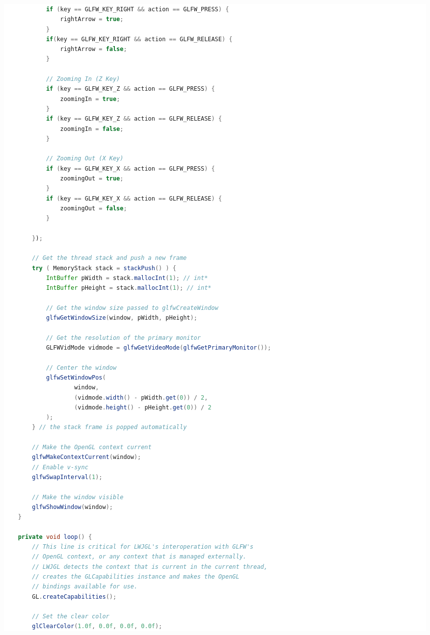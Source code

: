 ```java
            if (key == GLFW_KEY_RIGHT && action == GLFW_PRESS) {
                rightArrow = true;
            }
            if(key == GLFW_KEY_RIGHT && action == GLFW_RELEASE) {
                rightArrow = false;
            }

            // Zooming In (Z Key)
            if (key == GLFW_KEY_Z && action == GLFW_PRESS) {
                zoomingIn = true;
            }
            if (key == GLFW_KEY_Z && action == GLFW_RELEASE) {
                zoomingIn = false;
            }

            // Zooming Out (X Key)
            if (key == GLFW_KEY_X && action == GLFW_PRESS) {
                zoomingOut = true;
            }
            if (key == GLFW_KEY_X && action == GLFW_RELEASE) {
                zoomingOut = false;
            }

        });

        // Get the thread stack and push a new frame
        try ( MemoryStack stack = stackPush() ) {
            IntBuffer pWidth = stack.mallocInt(1); // int*
            IntBuffer pHeight = stack.mallocInt(1); // int*

            // Get the window size passed to glfwCreateWindow
            glfwGetWindowSize(window, pWidth, pHeight);

            // Get the resolution of the primary monitor
            GLFWVidMode vidmode = glfwGetVideoMode(glfwGetPrimaryMonitor());

            // Center the window
            glfwSetWindowPos(
                    window,
                    (vidmode.width() - pWidth.get(0)) / 2,
                    (vidmode.height() - pHeight.get(0)) / 2
            );
        } // the stack frame is popped automatically

        // Make the OpenGL context current
        glfwMakeContextCurrent(window);
        // Enable v-sync
        glfwSwapInterval(1);

        // Make the window visible
        glfwShowWindow(window);
    }

    private void loop() {
        // This line is critical for LWJGL's interoperation with GLFW's
        // OpenGL context, or any context that is managed externally.
        // LWJGL detects the context that is current in the current thread,
        // creates the GLCapabilities instance and makes the OpenGL
        // bindings available for use.
        GL.createCapabilities();

        // Set the clear color
        glClearColor(1.0f, 0.0f, 0.0f, 0.0f);
```